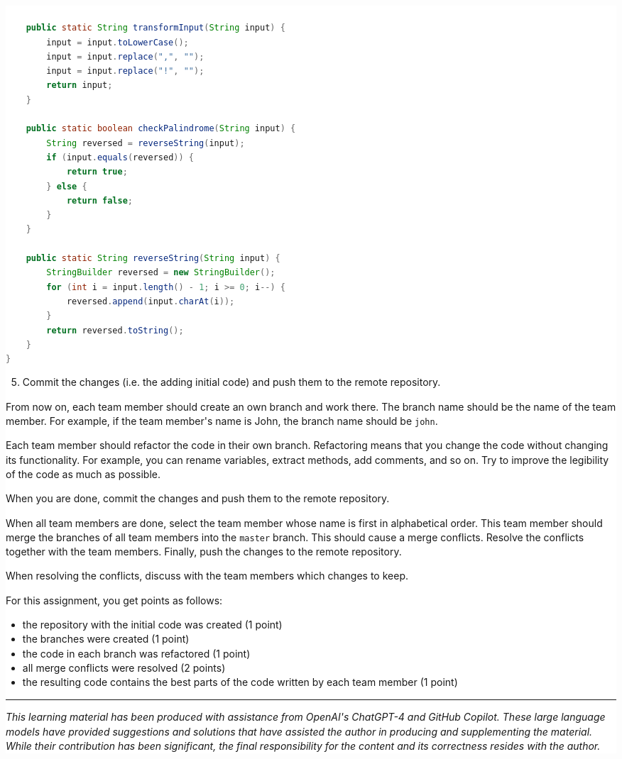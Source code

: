 ```java

    public static String transformInput(String input) {
        input = input.toLowerCase();
        input = input.replace(",", "");
        input = input.replace("!", "");
        return input;
    }

    public static boolean checkPalindrome(String input) {
        String reversed = reverseString(input);
        if (input.equals(reversed)) {
            return true;
        } else {
            return false;
        }
    }

    public static String reverseString(String input) {
        StringBuilder reversed = new StringBuilder();
        for (int i = input.length() - 1; i >= 0; i--) {
            reversed.append(input.charAt(i));
        }
        return reversed.toString();
    }
}
```

5. Commit the changes (i.e. the adding initial code) and push them to the remote repository.

From now on, each team member should create an own branch and work there. The branch name should be the name of the team member. For example, if the team member's name is John, the branch name should be `john`.

Each team member should refactor the code in their own branch. Refactoring means that you change the code without changing its functionality. For example, you can rename variables, extract methods, add comments, and so on. Try to improve the legibility of the code as much as possible.

When you are done, commit the changes and push them to the remote repository.

When all team members are done, select the team member whose name is first in alphabetical order. This team member should merge the branches of all team members into the `master` branch. This should cause a merge conflicts. Resolve the conflicts together with the team members. Finally, push the changes to the remote repository.

When resolving the conflicts, discuss with the team members which changes to keep.

For this assignment, you get points as follows:

- the repository with the initial code was created (1 point)
- the branches were created (1 point)
- the code in each branch was refactored (1 point)
- all merge conflicts were resolved (2 points)
- the resulting code contains the best parts of the code written by each team member (1 point)

---
_This learning material has been produced with assistance from OpenAI's ChatGPT-4 and GitHub Copilot. These large language models have provided suggestions and solutions that have assisted the author in producing and supplementing the material. While their contribution has been significant, the final responsibility for the content and its correctness resides with the author._
